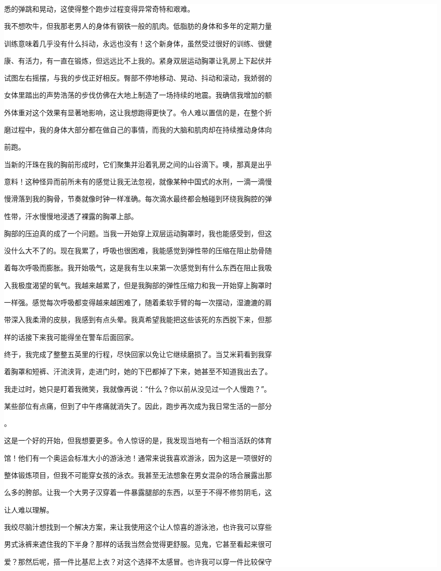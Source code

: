 悉的弹跳和晃动，这使得整个跑步过程变得异常奇特和艰难。

我不想吹牛，但我那老男人的身体有钢铁一般的肌肉。低脂肪的身体和多年的定期力量

训练意味着几乎没有什么抖动，永远也没有！这个新身体，虽然受过很好的训练、很健

康、有活力，有一直在锻炼，但远远比不上我的。紧身双层运动胸罩让乳房上下起伏并

试图左右摇摆，与我的步伐正好相反。臀部不停地移动、晃动、抖动和滚动，我娇弱的

女体里踏出的声势浩荡的步伐仿佛在大地上制造了一场持续的地震。我确信我增加的额

外体重对这个效果有显著地影响，这让我想跑得更快了。令人难以置信的是，在整个折

磨过程中，我的身体大部分都在做自己的事情，而我的大脑和肌肉却在持续推动身体向

前跑。

当新的汗珠在我的胸前形成时，它们聚集并沿着乳房之间的山谷滴下。噢，那真是出乎

意料！这种怪异而前所未有的感觉让我无法忽视，就像某种中国式的水刑，一滴一滴慢

慢滑落到我的胸骨，节奏就像时钟一样准确。每次滴水最终都会触碰到环绕我胸腔的弹

性带，汗水慢慢地浸透了裸露的胸罩上部。

胸部的压迫真的成了一个问题。当我一开始穿上双层运动胸罩时，我也能感受到，但这

没什么大不了的。现在我累了，呼吸也很困难，我能感觉到弹性带的压缩在阻止肋骨随

着每次呼吸而膨胀。我开始吸气，这是我有生以来第一次感觉到有什么东西在阻止我吸

入我极度渴望的氧气。我越来越累了，但是我胸部的弹性压缩力和我一开始穿上胸罩时

一样强。感觉每次呼吸都变得越来越困难了，随着柔软手臂的每一次摆动，湿漉漉的肩

带深入我柔滑的皮肤，我感到有点头晕。我真希望我能把这些该死的东西脱下来，但那

样的话接下来我可能得坐在警车后面回家。

终于，我完成了整整五英里的行程，尽快回家以免让它继续磨损了。当艾米莉看到我穿

着胸罩和短裤、汗流浃背，走进门时，她的下巴都掉了下来，她甚至不知道我出去了。

我走过时，她只是盯着我微笑，我就像再说：“什么？你以前从没见过一个人慢跑？”。

某些部位有点痛，但到了中午疼痛就消失了。因此，跑步再次成为我日常生活的一部分

。

这是一个好的开始，但我想要更多。令人惊讶的是，我发现当地有一个相当活跃的体育

馆！他们有一个奥运会标准大小的游泳池！通常来说我喜欢游泳，因为这是一项很好的

整体锻炼项目，但我不可能穿女孩的泳衣。我甚至无法想象在男女混杂的场合展露出那

么多的胯部。让我一个大男子汉穿着一件暴露腿部的东西，以至于不得不修剪阴毛，这

让人难以理解。

我绞尽脑汁想找到一个解决方案，来让我使用这个让人惊喜的游泳池，也许我可以穿些

男式泳裤来遮住我的下半身？那样的话我当然会觉得更舒服。见鬼，它甚至看起来很可

爱？那然后呢，搭一件比基尼上衣？对这个选择不太感冒。也许我可以穿一件比较保守
